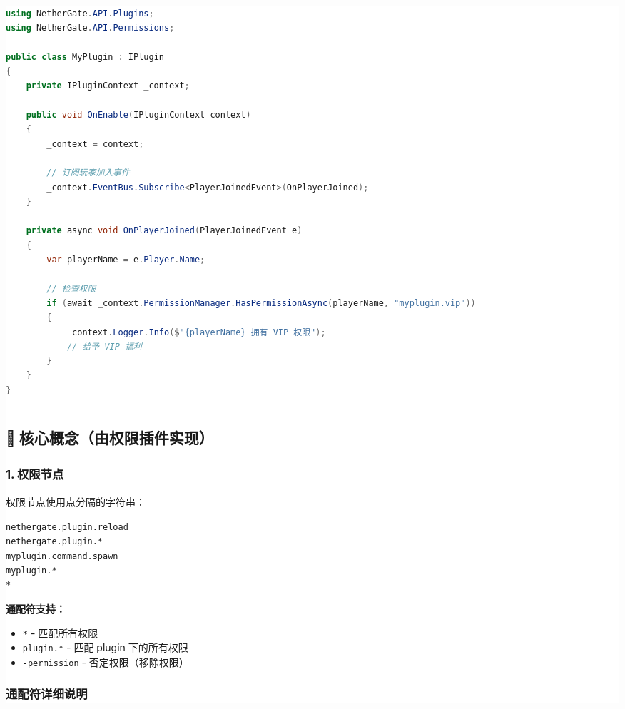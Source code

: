 ```csharp
using NetherGate.API.Plugins;
using NetherGate.API.Permissions;

public class MyPlugin : IPlugin
{
    private IPluginContext _context;

    public void OnEnable(IPluginContext context)
    {
        _context = context;
        
        // 订阅玩家加入事件
        _context.EventBus.Subscribe<PlayerJoinedEvent>(OnPlayerJoined);
    }

    private async void OnPlayerJoined(PlayerJoinedEvent e)
    {
        var playerName = e.Player.Name;
        
        // 检查权限
        if (await _context.PermissionManager.HasPermissionAsync(playerName, "myplugin.vip"))
        {
            _context.Logger.Info($"{playerName} 拥有 VIP 权限");
            // 给予 VIP 福利
        }
    }
}
```

---

## 🎯 **核心概念（由权限插件实现）**

### **1. 权限节点**

权限节点使用点分隔的字符串：

```
nethergate.plugin.reload
nethergate.plugin.*
myplugin.command.spawn
myplugin.*
*
```

**通配符支持：**
- `*` - 匹配所有权限
- `plugin.*` - 匹配 plugin 下的所有权限
- `-permission` - 否定权限（移除权限）

### **通配符详细说明**
